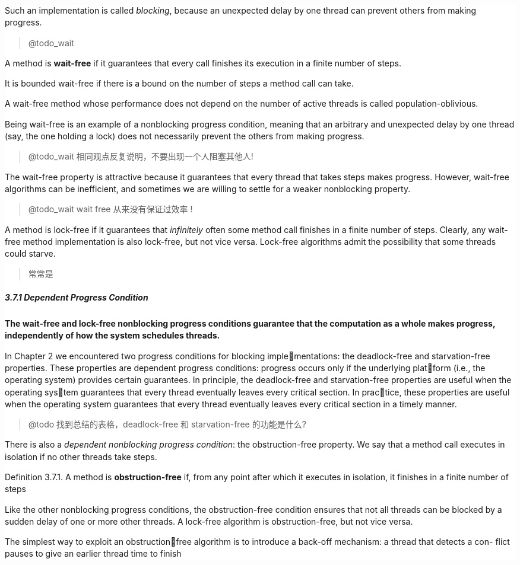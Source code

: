 Such an implementation is called *blocking*, because an unexpected delay by one thread can prevent others from making progress.
> @todo_wait

A method is **wait-free** if it guarantees that every call finishes its execution
in a finite number of steps.

It is bounded wait-free if there is a bound on the number of steps a method call can take.

A wait-free method whose performance does not depend on the number of active
threads is called population-oblivious.

Being wait-free is an example
of a nonblocking progress condition, meaning that an arbitrary and unexpected
delay by one thread (say, the one holding a lock) does not necessarily prevent the
others from making progress.
> @todo_wait 相同观点反复说明，不要出现一个人阻塞其他人!

The wait-free property is attractive because it guarantees that every thread that
takes steps makes progress. However, wait-free algorithms can be inefficient, and
sometimes we are willing to settle for a weaker nonblocking property.
> @todo_wait wait free 从来没有保证过效率 !

A method is lock-free if it guarantees that *infinitely* often some method call
finishes in a finite number of steps. Clearly, any wait-free method implementation
is also lock-free, but not vice versa. Lock-free algorithms admit the possibility
that some threads could starve. 
> 常常是


##### 3.7.1 Dependent Progress Condition
**The wait-free and lock-free nonblocking progress conditions guarantee that the
computation as a whole makes progress, independently of how the system schedules threads.**

In Chapter 2 we encountered two progress conditions for blocking implementations: the deadlock-free and starvation-free properties. These properties
are dependent progress conditions: progress occurs only if the underlying platform (i.e., the operating system) provides certain guarantees. In principle, the
deadlock-free and starvation-free properties are useful when the operating system guarantees that every thread eventually leaves every critical section. In practice, these properties are useful when the operating system guarantees that every
thread eventually leaves every critical section in a timely manner.
> @todo 找到总结的表格，deadlock-free 和 starvation-free 的功能是什么?


There is also a *dependent nonblocking progress condition*: the obstruction-free
property. We say that a method call executes in isolation if no other threads take
steps.

Definition 3.7.1. A method is **obstruction-free** if, from any point after which it
executes in isolation, it finishes in a finite number of steps

Like the other nonblocking progress conditions, the obstruction-free condition ensures that not all threads can be blocked by a sudden delay of one or more
other threads. A lock-free algorithm is obstruction-free, but not vice versa.

The simplest way to exploit an obstructionfree algorithm is to introduce a back-off mechanism: a thread that detects a con-
flict pauses to give an earlier thread time to finish
